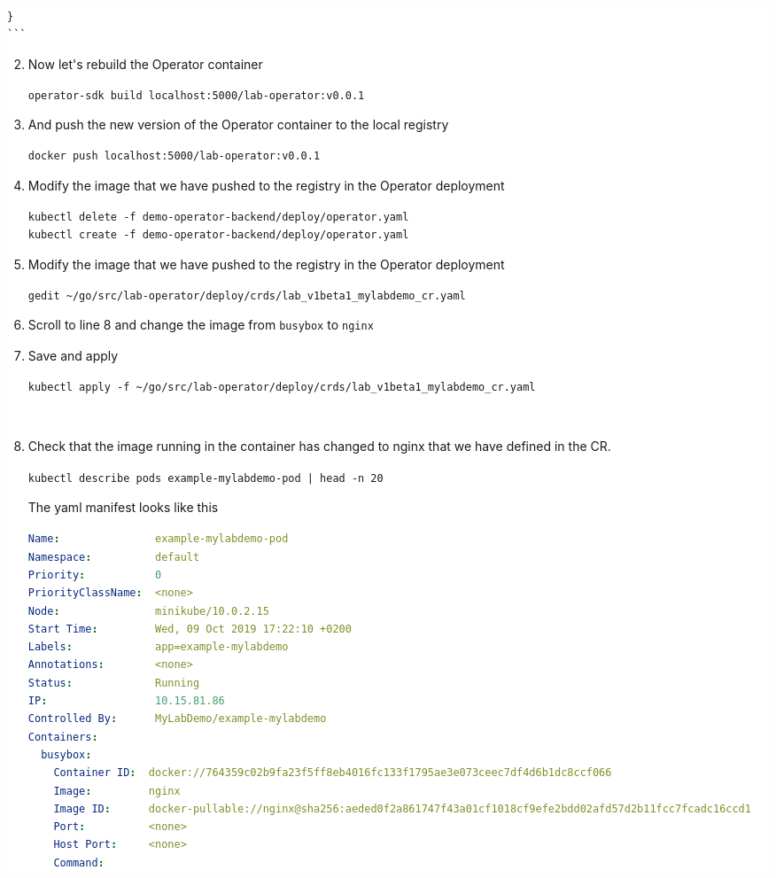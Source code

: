 	}
	```





2. Now let's rebuild the Operator container 

	```	
	operator-sdk build localhost:5000/lab-operator:v0.0.1
	```
	
2. And push the new version of the Operator container to the local registry 
     		
	```		
	docker push localhost:5000/lab-operator:v0.0.1
	```

3. Modify the image that we have pushed to the registry in the Operator deployment 

	```		
	kubectl delete -f demo-operator-backend/deploy/operator.yaml
	kubectl create -f demo-operator-backend/deploy/operator.yaml
	```
	
3. Modify the image that we have pushed to the registry in the Operator deployment 

	```		
	gedit ~/go/src/lab-operator/deploy/crds/lab_v1beta1_mylabdemo_cr.yaml
	```

2. Scroll to line 8 and change the image from `busybox` to `nginx`
  
6. Save and apply
	
	```
	kubectl apply -f ~/go/src/lab-operator/deploy/crds/lab_v1beta1_mylabdemo_cr.yaml

	```
	
	​		
	
6. Check that the image running in the container has changed to nginx that we have defined in the CR.
	
	```
	kubectl describe pods example-mylabdemo-pod | head -n 20
	```
	
	The yaml manifest looks like this
	
	```yaml
	Name:               example-mylabdemo-pod
	Namespace:          default
	Priority:           0
	PriorityClassName:  <none>
	Node:               minikube/10.0.2.15
	Start Time:         Wed, 09 Oct 2019 17:22:10 +0200
	Labels:             app=example-mylabdemo
	Annotations:        <none>
	Status:             Running
	IP:                 10.15.81.86
	Controlled By:      MyLabDemo/example-mylabdemo
	Containers:
	  busybox:
	    Container ID:  docker://764359c02b9fa23f5ff8eb4016fc133f1795ae3e073ceec7df4d6b1dc8ccf066
	    Image:         nginx
	    Image ID:      docker-pullable://nginx@sha256:aeded0f2a861747f43a01cf1018cf9efe2bdd02afd57d2b11fcc7fcadc16ccd1
	    Port:          <none>
	    Host Port:     <none>
	    Command: